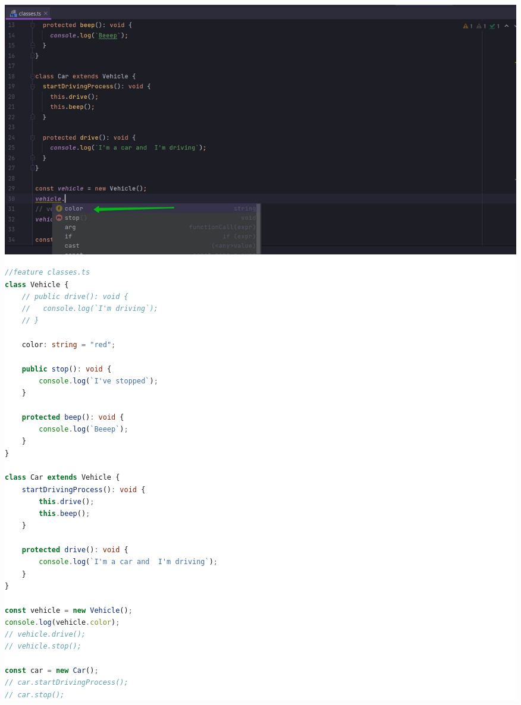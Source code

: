 ![](img/001.jpg)

```ts
//feature classes.ts
class Vehicle {
    // public drive(): void {
    //   console.log(`I'm driving`);
    // }

    color: string = "red";

    public stop(): void {
        console.log(`I've stopped`);
    }

    protected beep(): void {
        console.log(`Beeep`);
    }
}

class Car extends Vehicle {
    startDrivingProcess(): void {
        this.drive();
        this.beep();
    }

    protected drive(): void {
        console.log(`I'm a car and  I'm driving`);
    }
}

const vehicle = new Vehicle();
console.log(vehicle.color);
// vehicle.drive();
// vehicle.stop();

const car = new Car();
// car.startDrivingProcess();
// car.stop();

```
